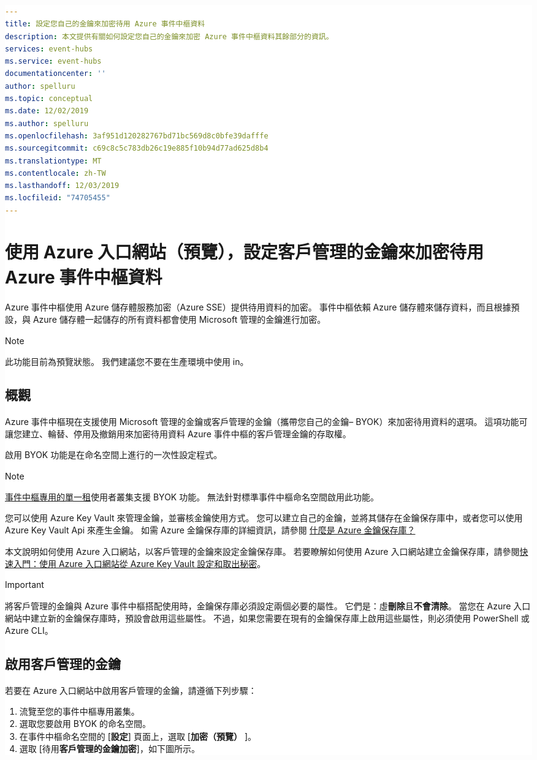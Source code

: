 ```yaml
---
title: 設定您自己的金鑰來加密待用 Azure 事件中樞資料
description: 本文提供有關如何設定您自己的金鑰來加密 Azure 事件中樞資料其餘部分的資訊。
services: event-hubs
ms.service: event-hubs
documentationcenter: ''
author: spelluru
ms.topic: conceptual
ms.date: 12/02/2019
ms.author: spelluru
ms.openlocfilehash: 3af951d120282767bd71bc569d8c0bfe39dafffe
ms.sourcegitcommit: c69c8c5c783db26c19e885f10b94d77ad625d8b4
ms.translationtype: MT
ms.contentlocale: zh-TW
ms.lasthandoff: 12/03/2019
ms.locfileid: "74705455"
---
```

# <a name="configure-customer-managed-keys-for-encrypting-azure-event-hubs-data-at-rest-by-using-the-azure-portal-preview"></a>使用 Azure 入口網站（預覽），設定客戶管理的金鑰來加密待用 Azure 事件中樞資料
Azure 事件中樞使用 Azure 儲存體服務加密（Azure SSE）提供待用資料的加密。 事件中樞依賴 Azure 儲存體來儲存資料，而且根據預設，與 Azure 儲存體一起儲存的所有資料都會使用 Microsoft 管理的金鑰進行加密。 

>[!NOTE]
> 此功能目前為預覽狀態。 我們建議您不要在生產環境中使用 in。

## <a name="overview"></a>概觀
Azure 事件中樞現在支援使用 Microsoft 管理的金鑰或客戶管理的金鑰（攜帶您自己的金鑰– BYOK）來加密待用資料的選項。 這項功能可讓您建立、輪替、停用及撤銷用來加密待用資料 Azure 事件中樞的客戶管理金鑰的存取權。

啟用 BYOK 功能是在命名空間上進行的一次性設定程式。

> [!NOTE]
> [事件中樞專用的單一租](event-hubs-dedicated-overview.md)使用者叢集支援 BYOK 功能。 無法針對標準事件中樞命名空間啟用此功能。

您可以使用 Azure Key Vault 來管理金鑰，並審核金鑰使用方式。 您可以建立自己的金鑰，並將其儲存在金鑰保存庫中，或者您可以使用 Azure Key Vault Api 來產生金鑰。 如需 Azure 金鑰保存庫的詳細資訊，請參閱 [什麼是 Azure 金鑰保存庫？](../key-vault/key-vault-overview.md)

本文說明如何使用 Azure 入口網站，以客戶管理的金鑰來設定金鑰保存庫。 若要瞭解如何使用 Azure 入口網站建立金鑰保存庫，請參閱[快速入門：使用 Azure 入口網站從 Azure Key Vault 設定和取出秘密](../key-vault/quick-create-portal.md)。

> [!IMPORTANT]
> 將客戶管理的金鑰與 Azure 事件中樞搭配使用時，金鑰保存庫必須設定兩個必要的屬性。 它們是：虛**刪除**且**不會清除**。 當您在 Azure 入口網站中建立新的金鑰保存庫時，預設會啟用這些屬性。 不過，如果您需要在現有的金鑰保存庫上啟用這些屬性，則必須使用 PowerShell 或 Azure CLI。

## <a name="enable-customer-managed-keys"></a>啟用客戶管理的金鑰
若要在 Azure 入口網站中啟用客戶管理的金鑰，請遵循下列步驟：

1. 流覽至您的事件中樞專用叢集。
1. 選取您要啟用 BYOK 的命名空間。
1. 在事件中樞命名空間的 [**設定**] 頁面上，選取 [**加密（預覽）** ]。 
1. 選取 [待用**客戶管理的金鑰加密**]，如下圖所示。 
